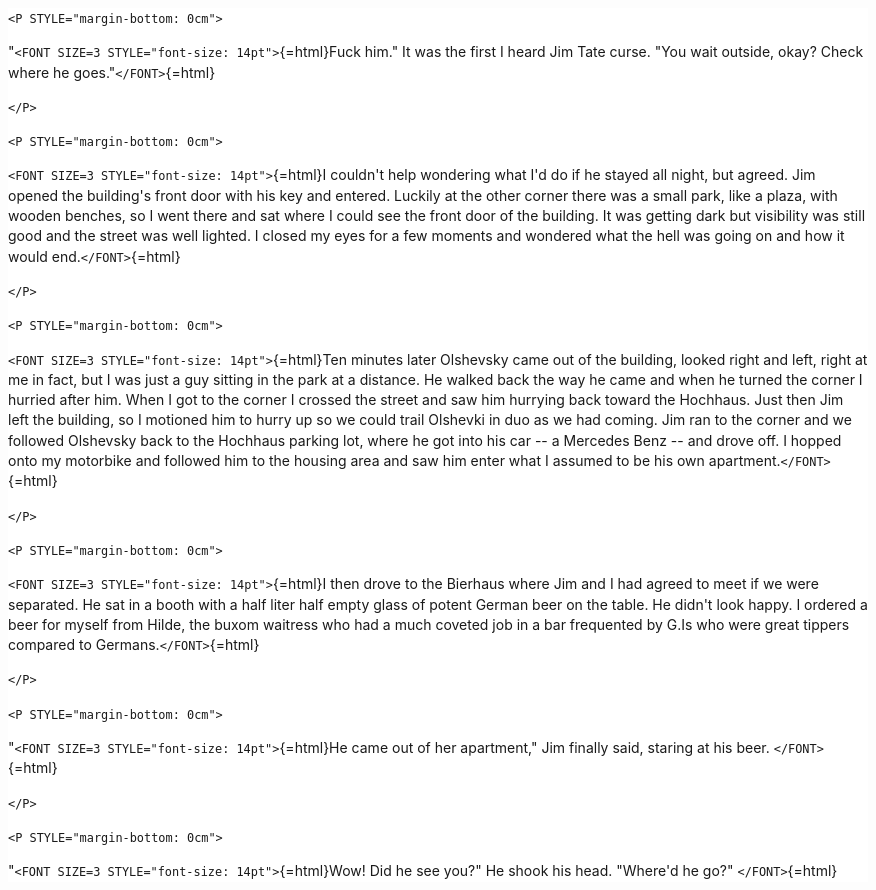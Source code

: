 ```{=html}
```
```{=html}
<P STYLE="margin-bottom: 0cm">
```
"`<FONT SIZE=3 STYLE="font-size: 14pt">`{=html}Fuck him." It was the
first I heard Jim Tate curse. "You wait outside, okay? Check where he
goes."`</FONT>`{=html}
```{=html}
</P>
```
```{=html}
<P STYLE="margin-bottom: 0cm">
```
`<FONT SIZE=3 STYLE="font-size: 14pt">`{=html}I couldn't help wondering
what I'd do if he stayed all night, but agreed. Jim opened the
building's front door with his key and entered. Luckily at the other
corner there was a small park, like a plaza, with wooden benches, so I
went there and sat where I could see the front door of the building. It
was getting dark but visibility was still good and the street was well
lighted. I closed my eyes for a few moments and wondered what the hell
was going on and how it would end.`</FONT>`{=html}
```{=html}
</P>
```
```{=html}
<P STYLE="margin-bottom: 0cm">
```
`<FONT SIZE=3 STYLE="font-size: 14pt">`{=html}Ten minutes later
Olshevsky came out of the building, looked right and left, right at me
in fact, but I was just a guy sitting in the park at a distance. He
walked back the way he came and when he turned the corner I hurried
after him. When I got to the corner I crossed the street and saw him
hurrying back toward the Hochhaus. Just then Jim left the building, so I
motioned him to hurry up so we could trail Olshevki in duo as we had
coming. Jim ran to the corner and we followed Olshevsky back to the
Hochhaus parking lot, where he got into his car -- a Mercedes Benz --
and drove off. I hopped onto my motorbike and followed him to the
housing area and saw him enter what I assumed to be his own
apartment.`</FONT>`{=html}
```{=html}
</P>
```
```{=html}
<P STYLE="margin-bottom: 0cm">
```
`<FONT SIZE=3 STYLE="font-size: 14pt">`{=html}I then drove to the
Bierhaus where Jim and I had agreed to meet if we were separated. He sat
in a booth with a half liter half empty glass of potent German beer on
the table. He didn't look happy. I ordered a beer for myself from Hilde,
the buxom waitress who had a much coveted job in a bar frequented by
G.Is who were great tippers compared to Germans.`</FONT>`{=html}
```{=html}
</P>
```
```{=html}
<P STYLE="margin-bottom: 0cm">
```
"`<FONT SIZE=3 STYLE="font-size: 14pt">`{=html}He came out of her
apartment," Jim finally said, staring at his beer. `</FONT>`{=html}
```{=html}
</P>
```
```{=html}
<P STYLE="margin-bottom: 0cm">
```
"`<FONT SIZE=3 STYLE="font-size: 14pt">`{=html}Wow! Did he see you?" He
shook his head. "Where'd he go?" `</FONT>`{=html}
```{=html}
```